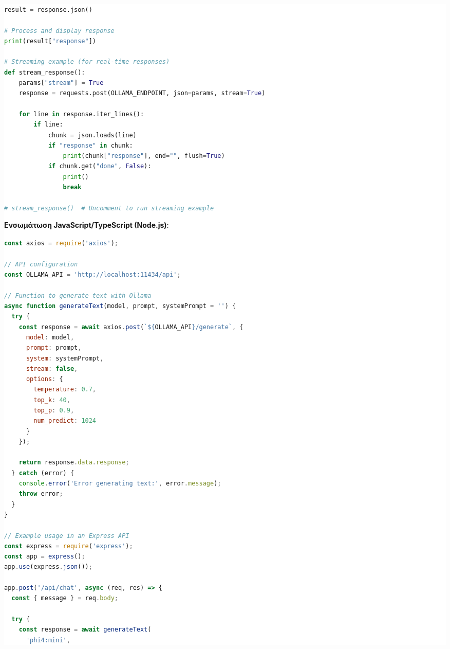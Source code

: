 ```python
result = response.json()

# Process and display response
print(result["response"])

# Streaming example (for real-time responses)
def stream_response():
    params["stream"] = True
    response = requests.post(OLLAMA_ENDPOINT, json=params, stream=True)
    
    for line in response.iter_lines():
        if line:
            chunk = json.loads(line)
            if "response" in chunk:
                print(chunk["response"], end="", flush=True)
            if chunk.get("done", False):
                print()
                break

# stream_response()  # Uncomment to run streaming example
```

**Ενσωμάτωση JavaScript/TypeScript (Node.js)**:

```javascript
const axios = require('axios');

// API configuration
const OLLAMA_API = 'http://localhost:11434/api';

// Function to generate text with Ollama
async function generateText(model, prompt, systemPrompt = '') {
  try {
    const response = await axios.post(`${OLLAMA_API}/generate`, {
      model: model,
      prompt: prompt,
      system: systemPrompt,
      stream: false,
      options: {
        temperature: 0.7,
        top_k: 40,
        top_p: 0.9,
        num_predict: 1024
      }
    });
    
    return response.data.response;
  } catch (error) {
    console.error('Error generating text:', error.message);
    throw error;
  }
}

// Example usage in an Express API
const express = require('express');
const app = express();
app.use(express.json());

app.post('/api/chat', async (req, res) => {
  const { message } = req.body;
  
  try {
    const response = await generateText(
      'phi4:mini',
```